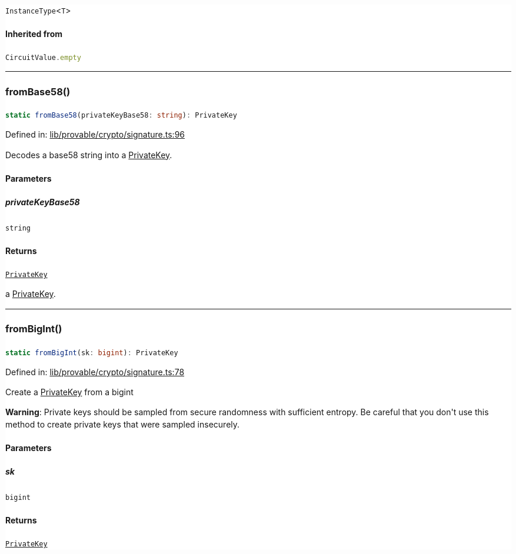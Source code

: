 `InstanceType`\<`T`\>

#### Inherited from

```ts
CircuitValue.empty
```

***

### fromBase58()

```ts
static fromBase58(privateKeyBase58: string): PrivateKey
```

Defined in: [lib/provable/crypto/signature.ts:96](https://github.com/o1-labs/o1js/blob/89b7d1522af805d6d4c45a96d7a9cbc29a457aec/src/lib/provable/crypto/signature.ts#L96)

Decodes a base58 string into a [PrivateKey](PrivateKey.md).

#### Parameters

##### privateKeyBase58

`string`

#### Returns

[`PrivateKey`](PrivateKey.md)

a [PrivateKey](PrivateKey.md).

***

### fromBigInt()

```ts
static fromBigInt(sk: bigint): PrivateKey
```

Defined in: [lib/provable/crypto/signature.ts:78](https://github.com/o1-labs/o1js/blob/89b7d1522af805d6d4c45a96d7a9cbc29a457aec/src/lib/provable/crypto/signature.ts#L78)

Create a [PrivateKey](PrivateKey.md) from a bigint

**Warning**: Private keys should be sampled from secure randomness with sufficient entropy.
Be careful that you don't use this method to create private keys that were sampled insecurely.

#### Parameters

##### sk

`bigint`

#### Returns

[`PrivateKey`](PrivateKey.md)
